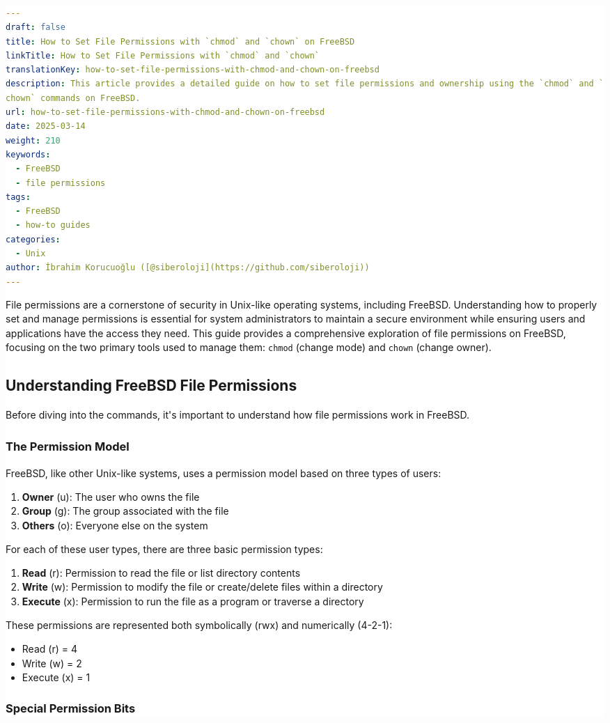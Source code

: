 ```yaml
---
draft: false
title: How to Set File Permissions with `chmod` and `chown` on FreeBSD
linkTitle: How to Set File Permissions with `chmod` and `chown`
translationKey: how-to-set-file-permissions-with-chmod-and-chown-on-freebsd
description: This article provides a detailed guide on how to set file permissions and ownership using the `chmod` and `chown` commands on FreeBSD.
url: how-to-set-file-permissions-with-chmod-and-chown-on-freebsd
date: 2025-03-14
weight: 210
keywords:
  - FreeBSD
  - file permissions
tags:
  - FreeBSD
  - how-to guides
categories:
  - Unix
author: İbrahim Korucuoğlu ([@siberoloji](https://github.com/siberoloji))
---
```

File permissions are a cornerstone of security in Unix-like operating systems, including FreeBSD. Understanding how to properly set and manage permissions is essential for system administrators to maintain a secure environment while ensuring users and applications have the access they need. This guide provides a comprehensive exploration of file permissions on FreeBSD, focusing on the two primary tools used to manage them: `chmod` (change mode) and `chown` (change owner).

## Understanding FreeBSD File Permissions

Before diving into the commands, it's important to understand how file permissions work in FreeBSD.

### The Permission Model

FreeBSD, like other Unix-like systems, uses a permission model based on three types of users:

1. **Owner** (u): The user who owns the file
2. **Group** (g): The group associated with the file
3. **Others** (o): Everyone else on the system

For each of these user types, there are three basic permission types:

1. **Read** (r): Permission to read the file or list directory contents
2. **Write** (w): Permission to modify the file or create/delete files within a directory
3. **Execute** (x): Permission to run the file as a program or traverse a directory

These permissions are represented both symbolically (rwx) and numerically (4-2-1):

- Read (r) = 4
- Write (w) = 2
- Execute (x) = 1

### Special Permission Bits
